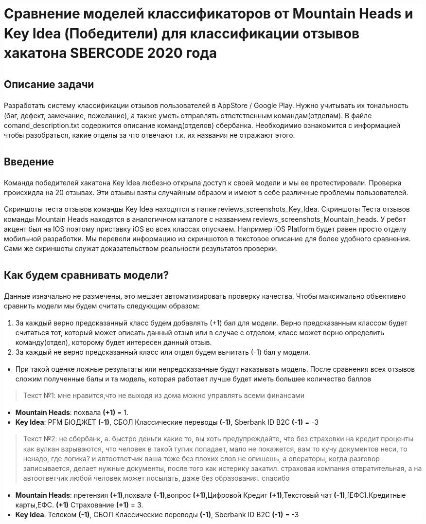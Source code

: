 # Сравнение моделей классификаторов от Mountain Heads и Key Idea (Победители) для классификации отзывов хакатона SBERCODE 2020 года

## Описание задачи
Разработать систему классификации отзывов пользователей в AppStore / Google Play. Нужно учитывать их тональность (баг, дефект, замечание, пожелание), а также уметь отправлять ответственным командам(отделам).
В файле comand_description.txt содержится описание команд(отделов) сбербанка. Необходимио ознакомится с информацией чтобы разобраться, какие отделы за что отвечают т.к. их названия не отражают этого.

## Введение
Команда победителей хакатона Key Idea любезно открыла доступ к своей модели и мы ее протестировали. Проверка происхидла на 20 отзывах. Эти отзывы взяты случайным образом и имеют в себе различные проблемы пользователей. 

Скриншоты теста отзывов команды Key Idea находятся в папке reviews_screenshots_Key_Idea. 
Скриншоты Теста отзывов команды Mountain Heads находятся в аналогичном каталоге с названием reviews_screenshots_Mountain_heads. 
У ребят акцент был на IOS поэтому приставку iOS во всех классах опускаем. Например iOS Platform будет равен просто отделу мобильной разработки. 
Мы перевели информацию из скриншотов в текстовое описание для более удобного сравнения. Сами же скриншоты служат доказательством реальности результатов проверки.

## Как будем сравнивать модели?
Данные изначально не размечены, это мешает автоматизировать проверку качества. 
Чтобы максимально объективно сравнить модели мы будем считать следующим образом:
1) За каждый верно предсказанный класс будем добавлять (+1) бал для модели. Верно предсказанным классом будет считаться тот, который может описать данный отзыв или в случае с отделом, класс может верно определить команду(отдел), которому будет интересен данный отзыв. 
2) За каждый не верно предсказанный класс или отдел будем вычитать (-1) бал у модели.
* При такой оценке ложные результаты или непредсказанные будут наказывать модель.
После сравнения всех отзывов сложим полученные балы и та модель, которая работает лучше будет иметь большее количество баллов

> Текст №1: мне нравится,что не выходя из дома можно управлять всеми финансами

* __Mountain Heads__: похвала __(+1)__ = 1. 
* __Key Idea__: PFM БЮДЖЕТ __(-1)__, CБОЛ Классические переводы __(-1)__, Sberbank ID B2C __(-1)__ = -3

> Текст №2: не сбербанк, а. быстро деньги какие то, вы хоть предупреждайте, что без страховки на кредит проценты как вулкан взрываются, что человек в такой тупик попадает, мало не покажется, вам то кучу документов неси, то ненадо, где логика? и автоответчик ваша тоже без плохих слов не опишешь, а операторы, когда разговор записывается, делает нужные документы, после того как истерику закатил. страховая компания отвратительная, а на автоответчик любой человек может посылать, даже без образования. спасибо

* __Mountain Heads__: претензия __(+1)__,похвала __(-1)__,вопрос __(+1)__,Цифровой Кредит __(+1)__,Текстовый чат __(-1)__,[ЕФС].Кредитные карты,ЕФС. __(+1)__ Страхование __(+1)__ = 3. 
* __Key Idea__: Телеком __(-1)__, CБОЛ Классические переводы __(-1)__, Sberbank ID B2C __(-1)__ = -3
